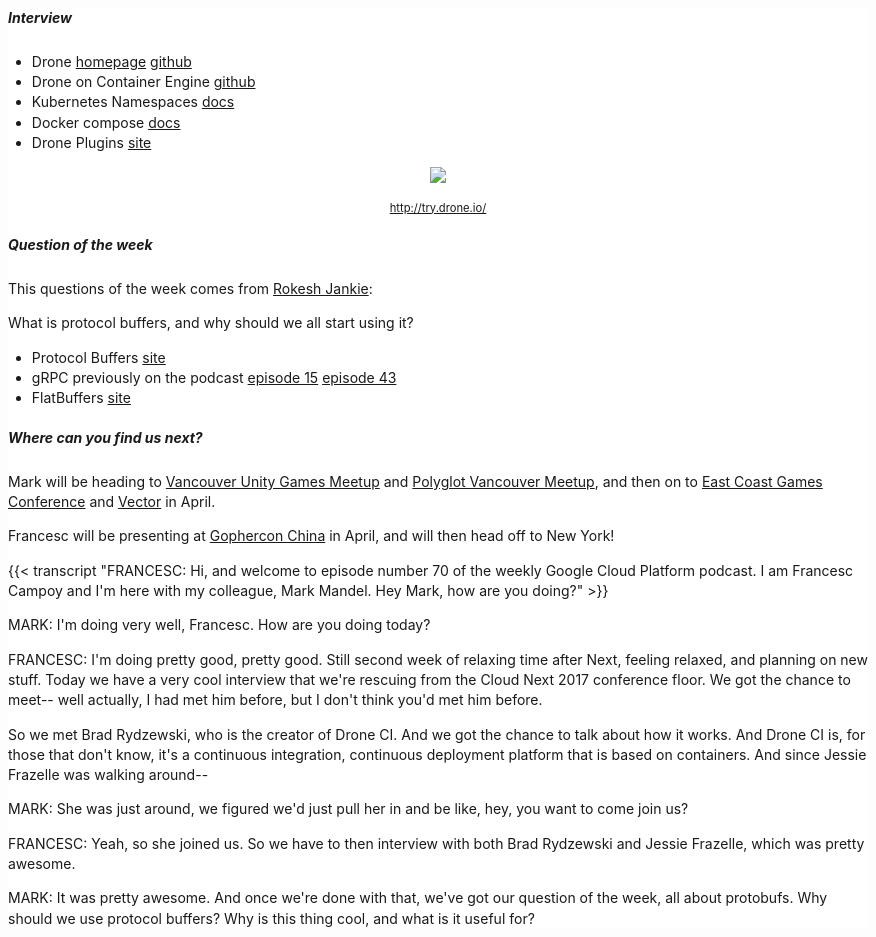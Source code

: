 ##### Interview

- Drone [homepage](http://try.drone.io/) [github](https://github.com/drone/drone)
- Drone on Container Engine [github](https://github.com/NYTimes/drone-gke)
- Kubernetes Namespaces [docs](https://kubernetes.io/docs/user-guide/namespaces/)
- Docker compose [docs](https://docs.docker.com/compose/overview/)
- Drone Plugins [site](http://plugins.drone.io/)

<div style="text-align: center">
  <img src="/images/post/droneio.png" style="margin: auto;">
   <p style="font-size:0.8em"><a href="http://try.drone.io/">http://try.drone.io/</a><p>
</div>

##### Question of the week

This questions of the week comes from [Rokesh Jankie](https://twitter.com/rjankie):

What is protocol buffers, and why should we all start using it?

- Protocol Buffers [site](https://developers.google.com/protocol-buffers/)
- gRPC previously on the podcast [episode 15](https://www.gcppodcast.com/post/episode-15-grpc-with-varun-tarwal/) [episode 43](https://www.gcppodcast.com/post/episode-43-grpc-with-brandon-philips/)
- FlatBuffers [site](https://google.github.io/flatbuffers/)

##### Where can you find us next?

Mark will be heading to [Vancouver Unity Games Meetup](https://www.meetup.com/UnityGames/events/238574781/) 
and [Polyglot Vancouver Meetup](https://www.meetup.com/PolyglotVancouver/events/238312555/),
and then on to [East Coast Games Conference](http://ecgconf.com/) and [Vector](http://vectorconf.com/) in April.

Francesc will be presenting at [Gophercon China](http://www.bagevent.com/event/357764) in April, and will then head off to New York!  

{{< transcript "FRANCESC: Hi, and welcome to episode number 70 of the weekly Google Cloud Platform podcast. I am Francesc Campoy and I'm here with my colleague, Mark Mandel. Hey Mark, how are you doing?" >}}

MARK: I'm doing very well, Francesc. How are you doing today? 

FRANCESC: I'm doing pretty good, pretty good. Still second week of relaxing time after Next, feeling relaxed, and planning on new stuff. Today we have a very cool interview that we're rescuing from the Cloud Next 2017 conference floor. We got the chance to meet-- well actually, I had met him before, but I don't think you'd met him before. 

So we met Brad Rydzewski, who is the creator of Drone CI. And we got the chance to talk about how it works. And Drone CI is, for those that don't know, it's a continuous integration, continuous deployment platform that is based on containers. And since Jessie Frazelle was walking around-- 

MARK: She was just around, we figured we'd just pull her in and be like, hey, you want to come join us? 

FRANCESC: Yeah, so she joined us. So we have to then interview with both Brad Rydzewski and Jessie Frazelle, which was pretty awesome. 

MARK: It was pretty awesome. And once we're done with that, we've got our question of the week, all about protobufs. Why should we use protocol buffers? Why is this thing cool, and what is it useful for? 
